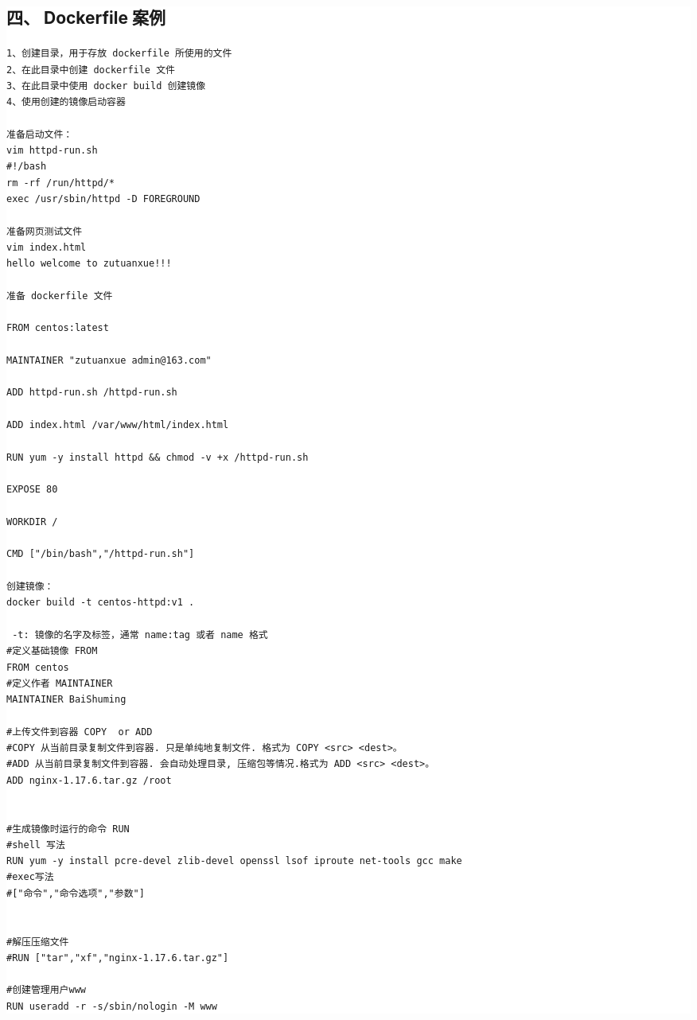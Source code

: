 ## 四、 Dockerfile 案例

```
1、创建目录，用于存放 dockerfile 所使用的文件
2、在此目录中创建 dockerfile 文件
3、在此目录中使用 docker build 创建镜像
4、使用创建的镜像启动容器

准备启动文件：
vim httpd-run.sh
#!/bash
rm -rf /run/httpd/*
exec /usr/sbin/httpd -D FOREGROUND

准备网页测试文件
vim index.html
hello welcome to zutuanxue!!!

准备 dockerfile 文件

FROM centos:latest

MAINTAINER "zutuanxue admin@163.com" 

ADD httpd-run.sh /httpd-run.sh

ADD index.html /var/www/html/index.html

RUN yum -y install httpd && chmod -v +x /httpd-run.sh

EXPOSE 80

WORKDIR /

CMD ["/bin/bash","/httpd-run.sh"]

创建镜像：
docker build -t centos-httpd:v1 .

 -t: 镜像的名字及标签，通常 name:tag 或者 name 格式
#定义基础镜像 FROM
FROM centos
#定义作者 MAINTAINER
MAINTAINER BaiShuming

#上传文件到容器 COPY  or ADD
#COPY 从当前目录复制文件到容器. 只是单纯地复制文件. 格式为 COPY <src> <dest>。
#ADD 从当前目录复制文件到容器. 会自动处理目录, 压缩包等情况.格式为 ADD <src> <dest>。
ADD nginx-1.17.6.tar.gz /root


#生成镜像时运行的命令 RUN
#shell 写法
RUN yum -y install pcre-devel zlib-devel openssl lsof iproute net-tools gcc make
#exec写法
#["命令","命令选项","参数"]


#解压压缩文件
#RUN ["tar","xf","nginx-1.17.6.tar.gz"]

#创建管理用户www
RUN useradd -r -s/sbin/nologin -M www
```